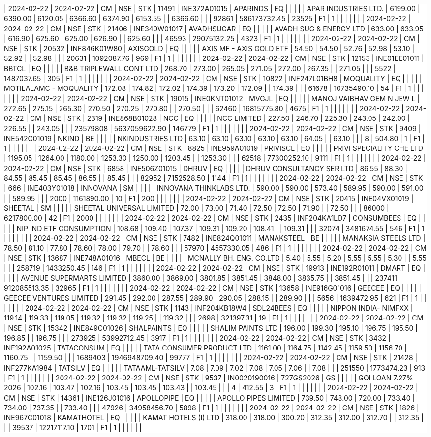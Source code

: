 | 2024-02-22 | 2024-02-22 | CM | NSE | STK | 11491 | INE372A01015 | APARINDS | EQ |  |  |  |  | APAR INDUSTRIES LTD. | 6199.00 | 6390.00 | 6120.05 | 6366.60 | 6374.90 | 6153.55 |  | 6366.60 |  |  | 92861 | 586173732.45 | 23525 | F1 | 1 |  |  |  |  |  |
| 2024-02-22 | 2024-02-22 | CM | NSE | STK | 21406 | INE349W01017 | AVADHSUGAR | EQ |  |  |  |  | AVADH SUG & ENERGY LTD | 633.00 | 633.95 | 616.90 | 625.60 | 625.00 | 626.90 |  | 625.60 |  |  | 46593 | 29075132.25 | 4323 | F1 | 1 |  |  |  |  |  |
| 2024-02-22 | 2024-02-22 | CM | NSE | STK | 20532 | INF846K01W80 | AXISGOLD | EQ |  |  |  |  | AXIS MF - AXIS GOLD ETF | 54.50 | 54.50 | 52.76 | 52.98 | 53.10 | 52.92 |  | 52.98 |  |  | 20631 | 1092087.76 | 969 | F1 | 1 |  |  |  |  |  |
| 2024-02-22 | 2024-02-22 | CM | NSE | STK | 12153 | INE01EE01011 | BBTCL | EQ |  |  |  |  | B&B TRIPLEWALL CONT LTD | 268.70 | 273.00 | 265.05 | 271.05 | 272.00 | 267.35 |  | 271.05 |  |  | 5522 | 1487037.65 | 305 | F1 | 1 |  |  |  |  |  |
| 2024-02-22 | 2024-02-22 | CM | NSE | STK | 10822 | INF247L01BH8 | MOQUALITY | EQ |  |  |  |  | MOTILALAMC - MOQUALITY | 172.08 | 174.82 | 172.02 | 174.39 | 173.20 | 172.09 |  | 174.39 |  |  | 61678 | 10735490.10 | 54 | F1 | 1 |  |  |  |  |  |
| 2024-02-22 | 2024-02-22 | CM | NSE | STK | 19015 | INE0KNT01012 | MVGJL | EQ |  |  |  |  | MANOJ VAIBHAV GEM N JEW L | 272.65 | 275.15 | 265.30 | 270.50 | 270.25 | 270.80 |  | 270.50 |  |  | 62460 | 16815775.80 | 4675 | F1 | 1 |  |  |  |  |  |
| 2024-02-22 | 2024-02-22 | CM | NSE | STK | 2319 | INE868B01028 | NCC | EQ |  |  |  |  | NCC LIMITED | 227.50 | 246.70 | 225.30 | 243.05 | 242.00 | 226.55 |  | 243.05 |  |  | 23579808 | 5637059622.90 | 146779 | F1 | 1 |  |  |  |  |  |
| 2024-02-22 | 2024-02-22 | CM | NSE | STK | 9409 | INE542C01019 | NKIND | BE |  |  |  |  | NKINDUSTRIES LTD | 63.10 | 63.10 | 63.10 | 63.10 | 63.10 | 64.05 |  | 63.10 |  |  | 8 | 504.80 | 1 | F1 | 1 |  |  |  |  |  |
| 2024-02-22 | 2024-02-22 | CM | NSE | STK | 8825 | INE959A01019 | PRIVISCL | EQ |  |  |  |  | PRIVI SPECIALITY CHE LTD | 1195.05 | 1264.00 | 1180.00 | 1253.30 | 1250.00 | 1203.45 |  | 1253.30 |  |  | 62518 | 77300252.10 | 9111 | F1 | 1 |  |  |  |  |  |
| 2024-02-22 | 2024-02-22 | CM | NSE | STK | 6858 | INE506Z01015 | DHRUV | EQ |  |  |  |  | DHRUV CONSULTANCY SER LTD | 86.55 | 88.30 | 84.55 | 85.45 | 85.45 | 86.55 |  | 85.45 |  |  | 82952 | 7152528.50 | 1144 | F1 | 1 |  |  |  |  |  |
| 2024-02-22 | 2024-02-22 | CM | NSE | STK | 666 | INE403Y01018 | INNOVANA | SM |  |  |  |  | INNOVANA THINKLABS LTD. | 590.00 | 590.00 | 573.40 | 589.95 | 590.00 | 591.00 |  | 589.95 |  |  | 2000 | 1161890.00 | 10 | F1 | 200 |  |  |  |  |  |
| 2024-02-22 | 2024-02-22 | CM | NSE | STK | 20415 | INE04VX01019 | SHEETAL | SM |  |  |  |  | SHEETAL UNIVERSAL LIMITED | 72.00 | 73.00 | 71.40 | 72.50 | 72.50 | 71.90 |  | 72.50 |  |  | 86000 | 6217800.00 | 42 | F1 | 2000 |  |  |  |  |  |
| 2024-02-22 | 2024-02-22 | CM | NSE | STK | 2435 | INF204KA1LD7 | CONSUMBEES | EQ |  |  |  |  | NIP IND ETF CONSUMPTION | 108.68 | 109.40 | 107.37 | 109.31 | 109.20 | 108.41 |  | 109.31 |  |  | 32074 | 3481674.55 | 546 | F1 | 1 |  |  |  |  |  |
| 2024-02-22 | 2024-02-22 | CM | NSE | STK | 7482 | INE824Q01011 | MANAKSTEEL | BE |  |  |  |  | MANAKSIA STEELS LTD | 78.50 | 81.10 | 77.80 | 78.60 | 78.00 | 79.70 |  | 78.60 |  |  | 57970 | 4557330.05 | 486 | F1 | 1 |  |  |  |  |  |
| 2024-02-22 | 2024-02-22 | CM | NSE | STK | 13687 | INE748A01016 | MBECL | BE |  |  |  |  | MCNALLY BH. ENG. CO.LTD | 5.40 | 5.55 | 5.20 | 5.55 | 5.55 | 5.30 |  | 5.55 |  |  | 258719 | 1433250.45 | 146 | F1 | 1 |  |  |  |  |  |
| 2024-02-22 | 2024-02-22 | CM | NSE | STK | 19913 | INE192R01011 | DMART | EQ |  |  |  |  | AVENUE SUPERMARTS LIMITED | 3860.00 | 3869.00 | 3801.85 | 3851.45 | 3848.00 | 3835.75 |  | 3851.45 |  |  | 237411 | 912085513.35 | 32965 | F1 | 1 |  |  |  |  |  |
| 2024-02-22 | 2024-02-22 | CM | NSE | STK | 13658 | INE916G01016 | GEECEE | EQ |  |  |  |  | GEECEE VENTURES LIMITED | 291.45 | 292.00 | 287.55 | 289.90 | 290.05 | 288.15 |  | 289.90 |  |  | 5656 | 1639472.95 | 621 | F1 | 1 |  |  |  |  |  |
| 2024-02-22 | 2024-02-22 | CM | NSE | STK | 1143 | INF204KB18W4 | SDL24BEES | EQ |  |  |  |  | NIPPON INDIA- NIMFXX | 119.14 | 119.33 | 119.05 | 119.32 | 119.32 | 119.25 |  | 119.32 |  |  | 2698 | 321397.31 | 19 | F1 | 1 |  |  |  |  |  |
| 2024-02-22 | 2024-02-22 | CM | NSE | STK | 15342 | INE849C01026 | SHALPAINTS | EQ |  |  |  |  | SHALIM PAINTS LTD | 196.00 | 199.30 | 195.10 | 196.75 | 195.50 | 196.85 |  | 196.75 |  |  | 273925 | 53992712.45 | 3917 | F1 | 1 |  |  |  |  |  |
| 2024-02-22 | 2024-02-22 | CM | NSE | STK | 3432 | INE192A01025 | TATACONSUM | EQ |  |  |  |  | TATA CONSUMER PRODUCT LTD | 1161.00 | 1164.75 | 1142.45 | 1159.50 | 1156.70 | 1160.75 |  | 1159.50 |  |  | 1689403 | 1946948709.40 | 99777 | F1 | 1 |  |  |  |  |  |
| 2024-02-22 | 2024-02-22 | CM | NSE | STK | 21428 | INF277KA1984 | TATSILV | EQ |  |  |  |  | TATAAML-TATSILV | 7.08 | 7.09 | 7.02 | 7.08 | 7.05 | 7.06 |  | 7.08 |  |  | 251550 | 1773474.23 | 913 | F1 | 1 |  |  |  |  |  |
| 2024-02-22 | 2024-02-22 | CM | NSE | STK | 9537 | IN0020190016 | 727GS2026 | GS |  |  |  |  | GOI LOAN 7.27% 2026 | 102.16 | 103.47 | 102.16 | 103.45 | 103.45 | 103.43 |  | 103.45 |  |  | 4 | 412.55 | 3 | F1 | 1 |  |  |  |  |  |
| 2024-02-22 | 2024-02-22 | CM | NSE | STK | 14361 | INE126J01016 | APOLLOPIPE | EQ |  |  |  |  | APOLLO PIPES LIMITED | 739.50 | 748.00 | 720.00 | 733.40 | 734.00 | 737.35 |  | 733.40 |  |  | 47926 | 34958456.70 | 5898 | F1 | 1 |  |  |  |  |  |
| 2024-02-22 | 2024-02-22 | CM | NSE | STK | 1826 | INE967C01018 | KAMATHOTEL | EQ |  |  |  |  | KAMAT HOTELS (I) LTD | 318.00 | 318.00 | 300.20 | 312.35 | 312.00 | 312.70 |  | 312.35 |  |  | 39537 | 12217117.10 | 1701 | F1 | 1 |  |  |  |  |  |